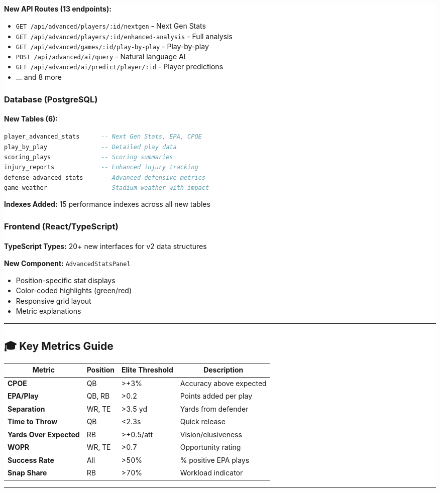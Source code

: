 **New API Routes (13 endpoints):**
- `GET /api/advanced/players/:id/nextgen` - Next Gen Stats
- `GET /api/advanced/players/:id/enhanced-analysis` - Full analysis
- `GET /api/advanced/games/:id/play-by-play` - Play-by-play
- `POST /api/advanced/ai/query` - Natural language AI
- `GET /api/advanced/ai/predict/player/:id` - Player predictions
- ... and 8 more

### Database (PostgreSQL)

**New Tables (6):**
```sql
player_advanced_stats      -- Next Gen Stats, EPA, CPOE
play_by_play               -- Detailed play data
scoring_plays              -- Scoring summaries
injury_reports             -- Enhanced injury tracking
defense_advanced_stats     -- Advanced defensive metrics
game_weather               -- Stadium weather with impact
```

**Indexes Added:** 15 performance indexes across all new tables

### Frontend (React/TypeScript)

**TypeScript Types:** 20+ new interfaces for v2 data structures

**New Component:** `AdvancedStatsPanel`
- Position-specific stat displays
- Color-coded highlights (green/red)
- Responsive grid layout
- Metric explanations

---

## 🎓 Key Metrics Guide

| Metric | Position | Elite Threshold | Description |
|--------|----------|----------------|-------------|
| **CPOE** | QB | >+3% | Accuracy above expected |
| **EPA/Play** | QB, RB | >0.2 | Points added per play |
| **Separation** | WR, TE | >3.5 yd | Yards from defender |
| **Time to Throw** | QB | <2.3s | Quick release |
| **Yards Over Expected** | RB | >+0.5/att | Vision/elusiveness |
| **WOPR** | WR, TE | >0.7 | Opportunity rating |
| **Success Rate** | All | >50% | % positive EPA plays |
| **Snap Share** | RB | >70% | Workload indicator |

---
